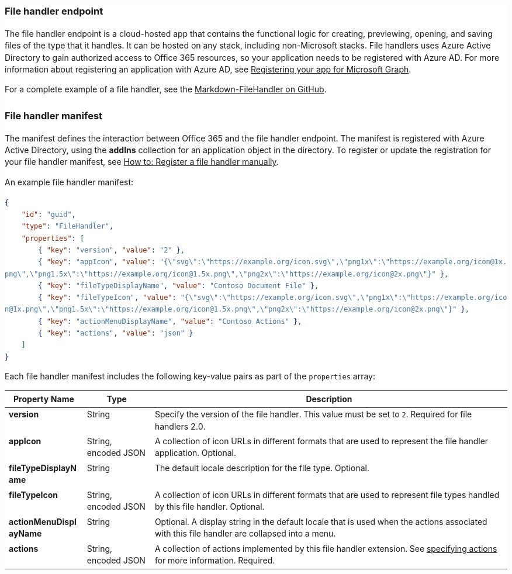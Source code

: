 ### File handler endpoint

The file handler endpoint is a cloud-hosted app that contains the functional logic for creating, previewing, opening, and saving files of the type that it handles.
It can be hosted on any stack, including non-Microsoft stacks.
File handlers uses Azure Active Directory to gain authorized access to Office 365 resources, so your application needs to be registered with Azure AD.
For more information about registering an application with Azure AD, see [Registering your app for Microsoft Graph](../rest-api/getting-started/app-registration.md).

For a complete example of a file handler, see the [Markdown-FileHandler on GitHub][markdown-file-handler].

### File handler manifest

The manifest defines the interaction between Office 365 and the file handler endpoint.
The manifest is registered with Azure Active Directory, using the **addIns** collection for an application object in the directory.
To register or update the registration for your file handler manifest, see [How to: Register a file handler manually](register-manually.md).

An example file handler manifest:



```json
{
    "id": "guid",
    "type": "FileHandler",
    "properties": [
        { "key": "version", "value": "2" },
        { "key": "appIcon", "value": "{\"svg\":\"https://example.org/icon.svg\",\"png1x\":\"https://example.org/icon@1x.png\",\"png1.5x\":\"https://example.org/icon@1.5x.png\",\"png2x\":\"https://example.org/icon@2x.png\"}" },
        { "key": "fileTypeDisplayName", "value": "Contoso Document File" },
        { "key": "fileTypeIcon", "value": "{\"svg\":\"https://example.org/icon.svg\",\"png1x\":\"https://example.org/icon@1x.png\",\"png1.5x\":\"https://example.org/icon@1.5x.png\",\"png2x\":\"https://example.org/icon@2x.png\"}" },
        { "key": "actionMenuDisplayName", "value": "Contoso Actions" },
        { "key": "actions", "value": "json" }
    ]
}
```

Each file handler manifest includes the following key-value pairs as part of the `properties` array:

| Property Name           | Type                 | Description                                                                                                                                           |
| ----------------------- | -------------------- | ----------------------------------------------------------------------------------------------------------------------------------------------------- |
| **version**             | String               | Specify the version of the file handler. This value must be set to `2`. Required for file handlers 2.0.                                               |
| **appIcon**             | String, encoded JSON | A collection of icon URLs in different formats that are used to represent the file handler application. Optional. |
| **fileTypeDisplayName** | String               | The default locale description for the file type. Optional.                                                                                           |
| **fileTypeIcon**        | String, encoded JSON | A collection of icon URLs in different formats that are used to represent file types handled by this file handler. Optional. |
| **actionMenuDisplayName** | String             | Optional. A display string in the default locale that is used when the actions associated with this file handler are collapsed into a menu. |
| **actions**             | String, encoded JSON | A collection of actions implemented by this file handler extension. See [specifying actions](define-actions.md) for more information. Required. |


[GPXFileHandler]: https://github.com/OfficeDev/GPX-FileHandler
[markdown-file-handler]: https://github.com/rgregg/o365-markdown-file-handler
[aad-auth]: https://docs.microsoft.com/en-us/azure/active-directory/develop/active-directory-authentication-scenarios
[aad-odic]: https://docs.microsoft.com/en-us/azure/active-directory/develop/active-directory-v2-protocols-oidc